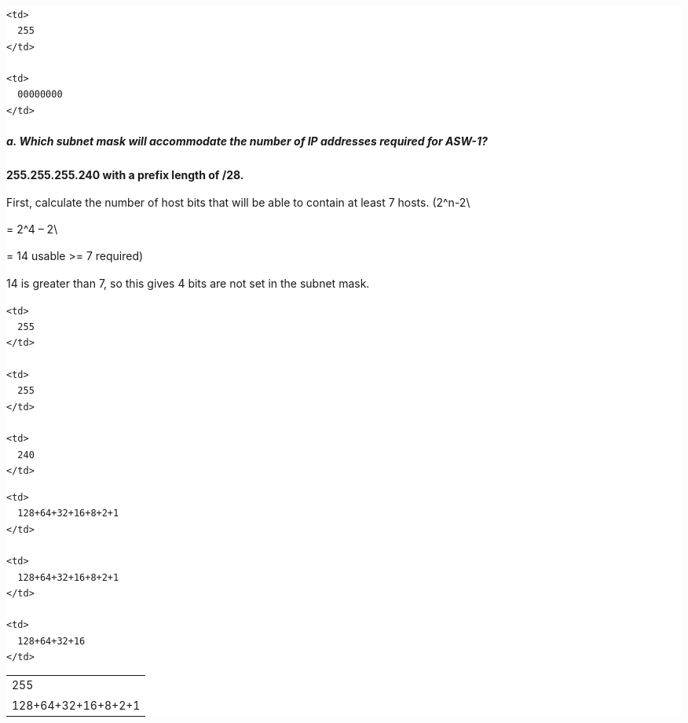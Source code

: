     <td>
      255
    </td>
    
    <td>
      00000000
    </td>
  </tr>
</table>

##### a. Which subnet mask will accommodate the number of IP addresses required for ASW-1?

**255.255.255.240 with a prefix length of /28.**

First, calculate the number of host bits that will be able to contain at least 7 hosts. \(2^n-2\\


  
= 2^4 &#8211; 2\\
  
= 14 usable >= 7 required\) 

14 is greater than 7, so this gives 4 bits are not set in the subnet mask.

<table>
  <tr>
    <td>
      255
    </td>
    
    <td>
      255
    </td>
    
    <td>
      255
    </td>
    
    <td>
      240
    </td>
  </tr>
  
  <tr>
    <td>
      128+64+32+16+8+2+1
    </td>
    
    <td>
      128+64+32+16+8+2+1
    </td>
    
    <td>
      128+64+32+16+8+2+1
    </td>
    
    <td>
      128+64+32+16
    </td>
  </tr>
  